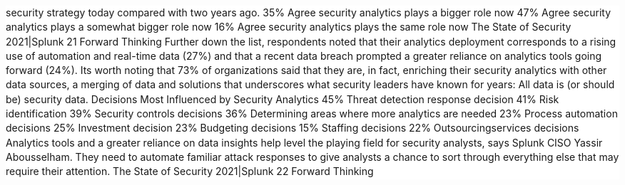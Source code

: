 security strategy today compared with two years ago.
35%
Agree security analytics plays
a bigger role now
47%
Agree security analytics plays
a somewhat bigger role now
16%
Agree security 
analytics plays the 
same role now
The State of Security 2021\|Splunk
21
Forward Thinking
Further down the list, respondents noted that their analytics 
deployment corresponds to a rising use of automation and 
real\-time data (27%) and that a recent data breach prompted a 
greater reliance on analytics tools going forward (24%).
Its worth noting that 73% of organizations said that they 
are, in fact, enriching their security analytics with other data 
sources, a merging of data and solutions that underscores what 
security leaders have known for years: All data is (or should be) 
security data.
Decisions Most Influenced by 
Security Analytics
45%
Threat detection
response decision
41%
Risk 
identification
39%
Security controls 
decisions
36%
Determining areas 
where more analytics 
are needed
23%
Process automation 
decisions
25%
Investment decision
23%
Budgeting decisions
15%
Staffing decisions
22%
Outsourcingservices 
decisions
Analytics tools and a 
greater reliance on data 
insights help level the 
playing field for security 
analysts, says Splunk 
CISO Yassir Abousselham. 
They need to automate 
familiar attack responses 
to give analysts a chance 
to sort through everything 
else that may require 
their attention.
The State of Security 2021\|Splunk 22
Forward Thinking